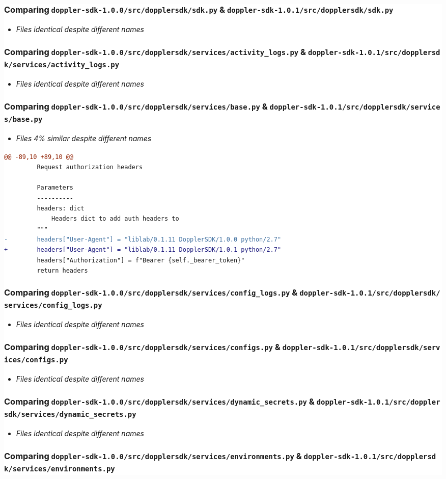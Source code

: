 ### Comparing `doppler-sdk-1.0.0/src/dopplersdk/sdk.py` & `doppler-sdk-1.0.1/src/dopplersdk/sdk.py`

 * *Files identical despite different names*

### Comparing `doppler-sdk-1.0.0/src/dopplersdk/services/activity_logs.py` & `doppler-sdk-1.0.1/src/dopplersdk/services/activity_logs.py`

 * *Files identical despite different names*

### Comparing `doppler-sdk-1.0.0/src/dopplersdk/services/base.py` & `doppler-sdk-1.0.1/src/dopplersdk/services/base.py`

 * *Files 4% similar despite different names*

```diff
@@ -89,10 +89,10 @@
         Request authorization headers
 
         Parameters
         ----------
         headers: dict
             Headers dict to add auth headers to
         """
-        headers["User-Agent"] = "liblab/0.1.11 DopplerSDK/1.0.0 python/2.7"
+        headers["User-Agent"] = "liblab/0.1.11 DopplerSDK/1.0.1 python/2.7"
         headers["Authorization"] = f"Bearer {self._bearer_token}"
         return headers
```

### Comparing `doppler-sdk-1.0.0/src/dopplersdk/services/config_logs.py` & `doppler-sdk-1.0.1/src/dopplersdk/services/config_logs.py`

 * *Files identical despite different names*

### Comparing `doppler-sdk-1.0.0/src/dopplersdk/services/configs.py` & `doppler-sdk-1.0.1/src/dopplersdk/services/configs.py`

 * *Files identical despite different names*

### Comparing `doppler-sdk-1.0.0/src/dopplersdk/services/dynamic_secrets.py` & `doppler-sdk-1.0.1/src/dopplersdk/services/dynamic_secrets.py`

 * *Files identical despite different names*

### Comparing `doppler-sdk-1.0.0/src/dopplersdk/services/environments.py` & `doppler-sdk-1.0.1/src/dopplersdk/services/environments.py`

